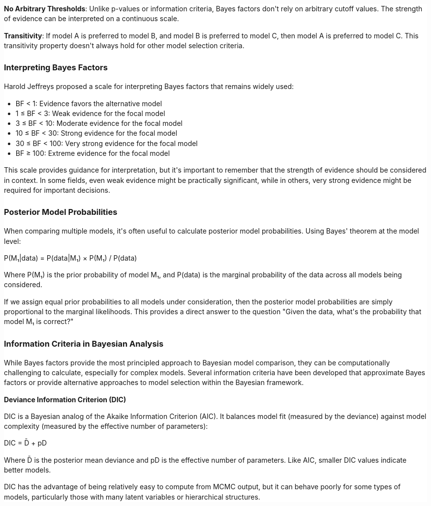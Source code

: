 **No Arbitrary Thresholds**: Unlike p-values or information criteria, Bayes factors don't rely on arbitrary cutoff values. The strength of evidence can be interpreted on a continuous scale.

**Transitivity**: If model A is preferred to model B, and model B is preferred to model C, then model A is preferred to model C. This transitivity property doesn't always hold for other model selection criteria.

### Interpreting Bayes Factors

Harold Jeffreys proposed a scale for interpreting Bayes factors that remains widely used:

- BF < 1: Evidence favors the alternative model
- 1 ≤ BF < 3: Weak evidence for the focal model
- 3 ≤ BF < 10: Moderate evidence for the focal model
- 10 ≤ BF < 30: Strong evidence for the focal model
- 30 ≤ BF < 100: Very strong evidence for the focal model
- BF ≥ 100: Extreme evidence for the focal model

This scale provides guidance for interpretation, but it's important to remember that the strength of evidence should be considered in context. In some fields, even weak evidence might be practically significant, while in others, very strong evidence might be required for important decisions.

### Posterior Model Probabilities

When comparing multiple models, it's often useful to calculate posterior model probabilities. Using Bayes' theorem at the model level:

P(M₁|data) = P(data|M₁) × P(M₁) / P(data)

Where P(M₁) is the prior probability of model M₁, and P(data) is the marginal probability of the data across all models being considered.

If we assign equal prior probabilities to all models under consideration, then the posterior model probabilities are simply proportional to the marginal likelihoods. This provides a direct answer to the question "Given the data, what's the probability that model M₁ is correct?"

### Information Criteria in Bayesian Analysis

While Bayes factors provide the most principled approach to Bayesian model comparison, they can be computationally challenging to calculate, especially for complex models. Several information criteria have been developed that approximate Bayes factors or provide alternative approaches to model selection within the Bayesian framework.

**Deviance Information Criterion (DIC)**

DIC is a Bayesian analog of the Akaike Information Criterion (AIC). It balances model fit (measured by the deviance) against model complexity (measured by the effective number of parameters):

DIC = D̄ + pD

Where D̄ is the posterior mean deviance and pD is the effective number of parameters. Like AIC, smaller DIC values indicate better models.

DIC has the advantage of being relatively easy to compute from MCMC output, but it can behave poorly for some types of models, particularly those with many latent variables or hierarchical structures.
